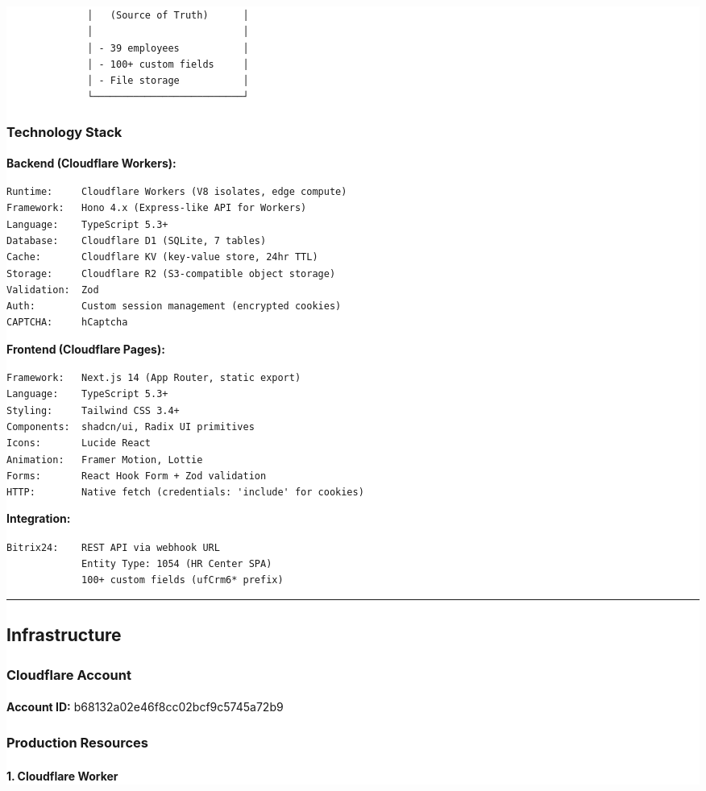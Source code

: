 ```
              │   (Source of Truth)      │
              │                          │
              │ - 39 employees           │
              │ - 100+ custom fields     │
              │ - File storage           │
              └──────────────────────────┘
```

### Technology Stack

**Backend (Cloudflare Workers):**
```
Runtime:     Cloudflare Workers (V8 isolates, edge compute)
Framework:   Hono 4.x (Express-like API for Workers)
Language:    TypeScript 5.3+
Database:    Cloudflare D1 (SQLite, 7 tables)
Cache:       Cloudflare KV (key-value store, 24hr TTL)
Storage:     Cloudflare R2 (S3-compatible object storage)
Validation:  Zod
Auth:        Custom session management (encrypted cookies)
CAPTCHA:     hCaptcha
```

**Frontend (Cloudflare Pages):**
```
Framework:   Next.js 14 (App Router, static export)
Language:    TypeScript 5.3+
Styling:     Tailwind CSS 3.4+
Components:  shadcn/ui, Radix UI primitives
Icons:       Lucide React
Animation:   Framer Motion, Lottie
Forms:       React Hook Form + Zod validation
HTTP:        Native fetch (credentials: 'include' for cookies)
```

**Integration:**
```
Bitrix24:    REST API via webhook URL
             Entity Type: 1054 (HR Center SPA)
             100+ custom fields (ufCrm6* prefix)
```

---

## Infrastructure

### Cloudflare Account

**Account ID:** b68132a02e46f8cc02bcf9c5745a72b9

### Production Resources

#### 1. Cloudflare Worker
